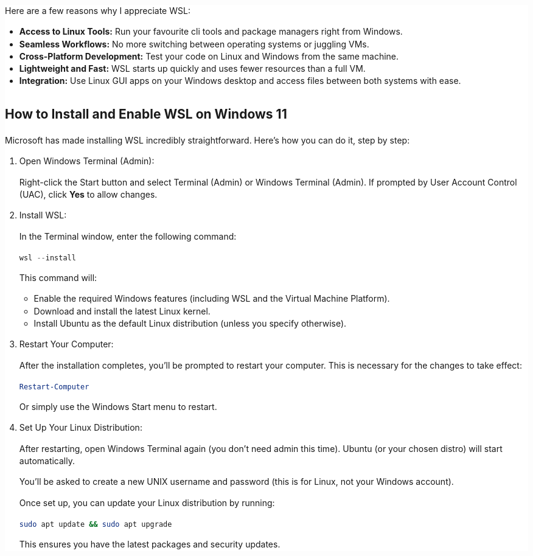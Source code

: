 Here are a few reasons why I appreciate WSL:

- **Access to Linux Tools:** Run your favourite cli tools and package managers right from Windows.
- **Seamless Workflows:** No more switching between operating systems or juggling VMs.
- **Cross-Platform Development:** Test your code on Linux and Windows from the same machine.
- **Lightweight and Fast:** WSL starts up quickly and uses fewer resources than a full VM.
- **Integration:** Use Linux GUI apps on your Windows desktop and access files between both systems with ease.

## How to Install and Enable WSL on Windows 11

Microsoft has made installing WSL incredibly straightforward. Here’s how you can do it, step by step:

1. Open Windows Terminal (Admin):

    Right-click the Start button and select Terminal (Admin) or Windows Terminal (Admin). If prompted by User Account Control (UAC), click **Yes** to allow changes.

2. Install WSL:

    In the Terminal window, enter the following command:

    ```powershell
    wsl --install
    ```

    This command will:

    - Enable the required Windows features (including WSL and the Virtual Machine Platform).
    - Download and install the latest Linux kernel.
    - Install Ubuntu as the default Linux distribution (unless you specify otherwise).

3. Restart Your Computer:

    After the installation completes, you’ll be prompted to restart your computer. This is necessary for the changes to take effect:

    ```powershell
    Restart-Computer
    ```

    Or simply use the Windows Start menu to restart.

4. Set Up Your Linux Distribution:

    After restarting, open Windows Terminal again (you don’t need admin this time).
    Ubuntu (or your chosen distro) will start automatically.

    You’ll be asked to create a new UNIX username and password (this is for Linux, not your Windows account).

    Once set up, you can update your Linux distribution by running:

    ```bash
    sudo apt update && sudo apt upgrade
    ```

    This ensures you have the latest packages and security updates.
